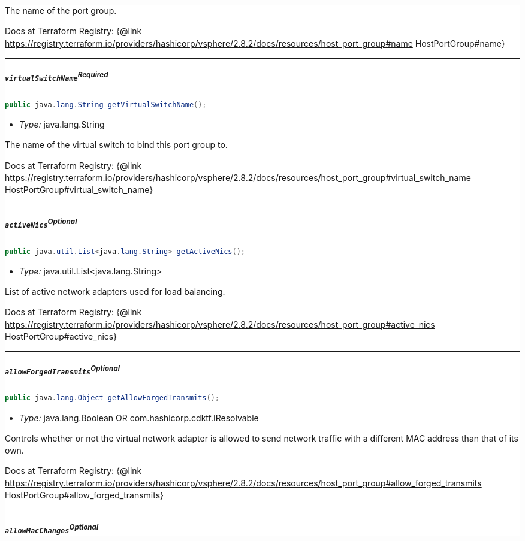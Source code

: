 The name of the port group.

Docs at Terraform Registry: {@link https://registry.terraform.io/providers/hashicorp/vsphere/2.8.2/docs/resources/host_port_group#name HostPortGroup#name}

---

##### `virtualSwitchName`<sup>Required</sup> <a name="virtualSwitchName" id="@cdktf/provider-vsphere.hostPortGroup.HostPortGroupConfig.property.virtualSwitchName"></a>

```java
public java.lang.String getVirtualSwitchName();
```

- *Type:* java.lang.String

The name of the virtual switch to bind this port group to.

Docs at Terraform Registry: {@link https://registry.terraform.io/providers/hashicorp/vsphere/2.8.2/docs/resources/host_port_group#virtual_switch_name HostPortGroup#virtual_switch_name}

---

##### `activeNics`<sup>Optional</sup> <a name="activeNics" id="@cdktf/provider-vsphere.hostPortGroup.HostPortGroupConfig.property.activeNics"></a>

```java
public java.util.List<java.lang.String> getActiveNics();
```

- *Type:* java.util.List<java.lang.String>

List of active network adapters used for load balancing.

Docs at Terraform Registry: {@link https://registry.terraform.io/providers/hashicorp/vsphere/2.8.2/docs/resources/host_port_group#active_nics HostPortGroup#active_nics}

---

##### `allowForgedTransmits`<sup>Optional</sup> <a name="allowForgedTransmits" id="@cdktf/provider-vsphere.hostPortGroup.HostPortGroupConfig.property.allowForgedTransmits"></a>

```java
public java.lang.Object getAllowForgedTransmits();
```

- *Type:* java.lang.Boolean OR com.hashicorp.cdktf.IResolvable

Controls whether or not the virtual network adapter is allowed to send network traffic with a different MAC address than that of its own.

Docs at Terraform Registry: {@link https://registry.terraform.io/providers/hashicorp/vsphere/2.8.2/docs/resources/host_port_group#allow_forged_transmits HostPortGroup#allow_forged_transmits}

---

##### `allowMacChanges`<sup>Optional</sup> <a name="allowMacChanges" id="@cdktf/provider-vsphere.hostPortGroup.HostPortGroupConfig.property.allowMacChanges"></a>
